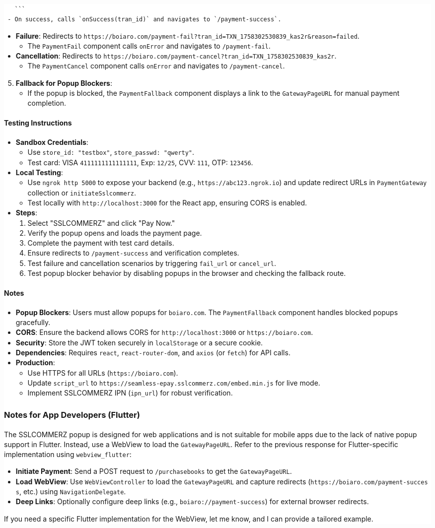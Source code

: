        ```
     - On success, calls `onSuccess(tran_id)` and navigates to `/payment-success`.
   - **Failure**: Redirects to `https://boiaro.com/payment-fail?tran_id=TXN_1758302530839_kas2r&reason=failed`.
     - The `PaymentFail` component calls `onError` and navigates to `/payment-fail`.
   - **Cancellation**: Redirects to `https://boiaro.com/payment-cancel?tran_id=TXN_1758302530839_kas2r`.
     - The `PaymentCancel` component calls `onError` and navigates to `/payment-cancel`.

5. **Fallback for Popup Blockers**:
   - If the popup is blocked, the `PaymentFallback` component displays a link to the `GatewayPageURL` for manual payment completion.

#### Testing Instructions
- **Sandbox Credentials**:
  - Use `store_id: "testbox"`, `store_passwd: "qwerty"`.
  - Test card: VISA `4111111111111111`, Exp: `12/25`, CVV: `111`, OTP: `123456`.
- **Local Testing**:
  - Use `ngrok http 5000` to expose your backend (e.g., `https://abc123.ngrok.io`) and update redirect URLs in `PaymentGateway` collection or `initiateSslcommerz`.
  - Test locally with `http://localhost:3000` for the React app, ensuring CORS is enabled.
- **Steps**:
  1. Select "SSLCOMMERZ" and click "Pay Now."
  2. Verify the popup opens and loads the payment page.
  3. Complete the payment with test card details.
  4. Ensure redirects to `/payment-success` and verification completes.
  5. Test failure and cancellation scenarios by triggering `fail_url` or `cancel_url`.
  6. Test popup blocker behavior by disabling popups in the browser and checking the fallback route.

#### Notes
- **Popup Blockers**: Users must allow popups for `boiaro.com`. The `PaymentFallback` component handles blocked popups gracefully.
- **CORS**: Ensure the backend allows CORS for `http://localhost:3000` or `https://boiaro.com`.
- **Security**: Store the JWT token securely in `localStorage` or a secure cookie.
- **Dependencies**: Requires `react`, `react-router-dom`, and `axios` (or `fetch`) for API calls.
- **Production**:
  - Use HTTPS for all URLs (`https://boiaro.com`).
  - Update `script_url` to `https://seamless-epay.sslcommerz.com/embed.min.js` for live mode.
  - Implement SSLCOMMERZ IPN (`ipn_url`) for robust verification.

### Notes for App Developers (Flutter)
The SSLCOMMERZ popup is designed for web applications and is not suitable for mobile apps due to the lack of native popup support in Flutter. Instead, use a WebView to load the `GatewayPageURL`. Refer to the previous response for Flutter-specific implementation using `webview_flutter`:

- **Initiate Payment**: Send a POST request to `/purchasebooks` to get the `GatewayPageURL`.
- **Load WebView**: Use `WebViewController` to load the `GatewayPageURL` and capture redirects (`https://boiaro.com/payment-success`, etc.) using `NavigationDelegate`.
- **Deep Links**: Optionally configure deep links (e.g., `boiaro://payment-success`) for external browser redirects.

If you need a specific Flutter implementation for the WebView, let me know, and I can provide a tailored example.
